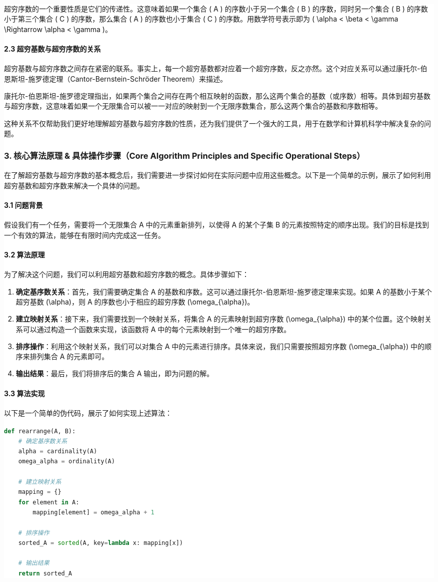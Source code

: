 超穷序数的一个重要性质是它们的传递性。这意味着如果一个集合 \( A \) 的序数小于另一个集合 \( B \) 的序数，同时另一个集合 \( B \) 的序数小于第三个集合 \( C \) 的序数，那么集合 \( A \) 的序数也小于集合 \( C \) 的序数。用数学符号表示即为 \( \alpha < \beta < \gamma \Rightarrow \alpha < \gamma \)。

#### 2.3 超穷基数与超穷序数的关系

超穷基数与超穷序数之间存在紧密的联系。事实上，每一个超穷基数都对应着一个超穷序数，反之亦然。这个对应关系可以通过康托尔-伯恩斯坦-施罗德定理（Cantor-Bernstein-Schröder Theorem）来描述。

康托尔-伯恩斯坦-施罗德定理指出，如果两个集合之间存在两个相互映射的函数，那么这两个集合的基数（或序数）相等。具体到超穷基数与超穷序数，这意味着如果一个无限集合可以被一一对应的映射到一个无限序数集合，那么这两个集合的基数和序数相等。

这种关系不仅帮助我们更好地理解超穷基数与超穷序数的性质，还为我们提供了一个强大的工具，用于在数学和计算机科学中解决复杂的问题。

### 3. 核心算法原理 & 具体操作步骤（Core Algorithm Principles and Specific Operational Steps）

在了解超穷基数与超穷序数的基本概念后，我们需要进一步探讨如何在实际问题中应用这些概念。以下是一个简单的示例，展示了如何利用超穷基数和超穷序数来解决一个具体的问题。

#### 3.1 问题背景

假设我们有一个任务，需要将一个无限集合 A 中的元素重新排列，以使得 A 的某个子集 B 的元素按照特定的顺序出现。我们的目标是找到一个有效的算法，能够在有限时间内完成这一任务。

#### 3.2 算法原理

为了解决这个问题，我们可以利用超穷基数和超穷序数的概念。具体步骤如下：

1. **确定基序数关系**：首先，我们需要确定集合 A 的基数和序数。这可以通过康托尔-伯恩斯坦-施罗德定理来实现。如果 A 的基数小于某个超穷基数 \(\alpha\)，则 A 的序数也小于相应的超穷序数 \(\omega_{\alpha}\)。

2. **建立映射关系**：接下来，我们需要找到一个映射关系，将集合 A 的元素映射到超穷序数 \(\omega_{\alpha}\) 中的某个位置。这个映射关系可以通过构造一个函数来实现，该函数将 A 中的每个元素映射到一个唯一的超穷序数。

3. **排序操作**：利用这个映射关系，我们可以对集合 A 中的元素进行排序。具体来说，我们只需要按照超穷序数 \(\omega_{\alpha}\) 中的顺序来排列集合 A 的元素即可。

4. **输出结果**：最后，我们将排序后的集合 A 输出，即为问题的解。

#### 3.3 算法实现

以下是一个简单的伪代码，展示了如何实现上述算法：

```python
def rearrange(A, B):
    # 确定基序数关系
    alpha = cardinality(A)
    omega_alpha = ordinality(A)

    # 建立映射关系
    mapping = {}
    for element in A:
        mapping[element] = omega_alpha + 1

    # 排序操作
    sorted_A = sorted(A, key=lambda x: mapping[x])

    # 输出结果
    return sorted_A
```
